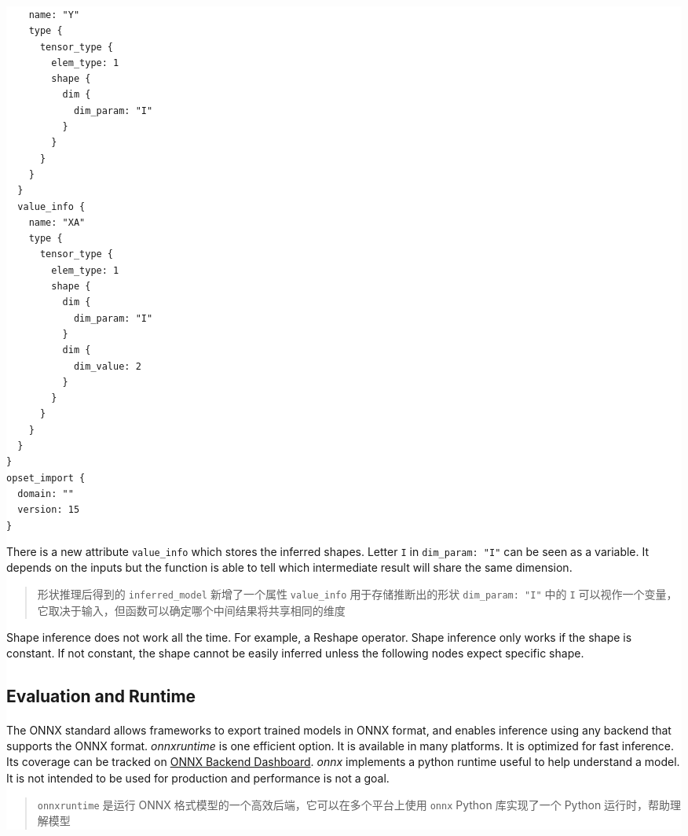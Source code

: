 ```
    name: "Y"
    type {
      tensor_type {
        elem_type: 1
        shape {
          dim {
            dim_param: "I"
          }
        }
      }
    }
  }
  value_info {
    name: "XA"
    type {
      tensor_type {
        elem_type: 1
        shape {
          dim {
            dim_param: "I"
          }
          dim {
            dim_value: 2
          }
        }
      }
    }
  }
}
opset_import {
  domain: ""
  version: 15
}
```

There is a new attribute `value_info` which stores the inferred shapes. Letter `I` in `dim_param: "I"` can be seen as a variable. It depends on the inputs but the function is able to tell which intermediate result will share the same dimension. 
>  形状推理后得到的 `inferred_model` 新增了一个属性 `value_info` 用于存储推断出的形状
>  `dim_param: "I"` 中的 `I` 可以视作一个变量，它取决于输入，但函数可以确定哪个中间结果将共享相同的维度

Shape inference does not work all the time. For example, a Reshape operator. Shape inference only works if the shape is constant. If not constant, the shape cannot be easily inferred unless the following nodes expect specific shape.

## Evaluation and Runtime
The ONNX standard allows frameworks to export trained models in ONNX format, and enables inference using any backend that supports the ONNX format. _onnxruntime_ is one efficient option. It is available in many platforms. It is optimized for fast inference. Its coverage can be tracked on [ONNX Backend Dashboard](https://onnx.ai/backend-scoreboard/). _onnx_ implements a python runtime useful to help understand a model. It is not intended to be used for production and performance is not a goal.
>  `onnxruntime` 是运行 ONNX 格式模型的一个高效后端，它可以在多个平台上使用
>  `onnx` Python 库实现了一个 Python 运行时，帮助理解模型
